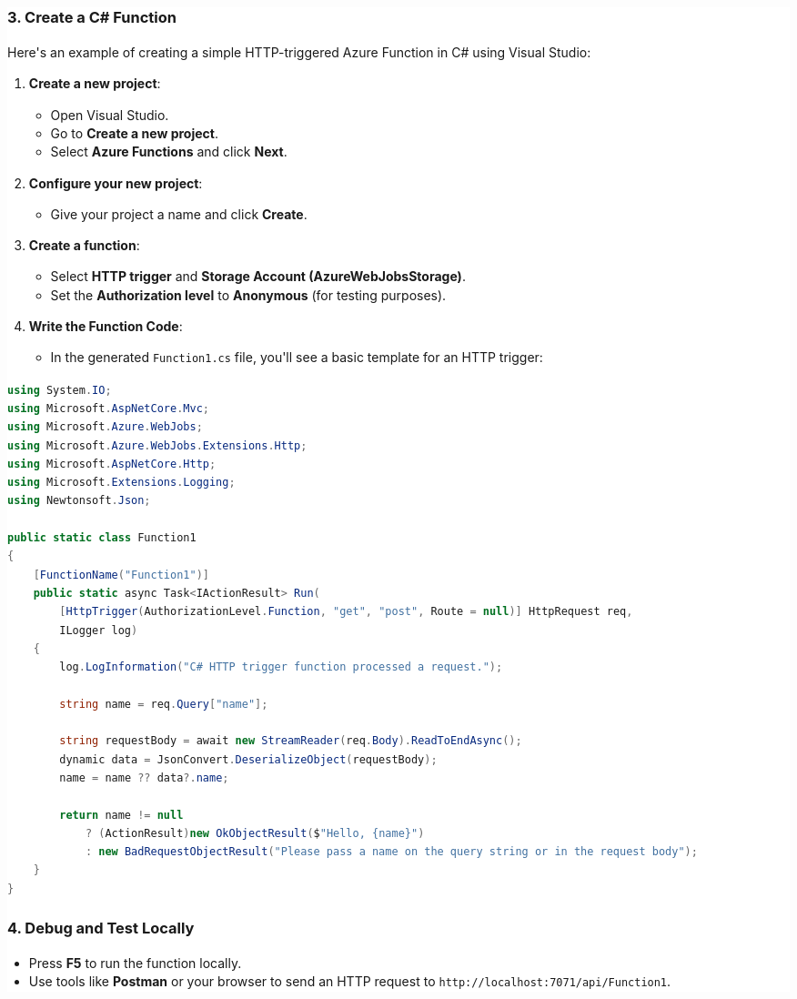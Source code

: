 ### **3. Create a C# Function**
Here's an example of creating a simple HTTP-triggered Azure Function in C# using Visual Studio:

1. **Create a new project**:
   - Open Visual Studio.
   - Go to **Create a new project**.
   - Select **Azure Functions** and click **Next**.

2. **Configure your new project**:
   - Give your project a name and click **Create**.

3. **Create a function**:
   - Select **HTTP trigger** and **Storage Account (AzureWebJobsStorage)**.
   - Set the **Authorization level** to **Anonymous** (for testing purposes).

4. **Write the Function Code**:
   - In the generated `Function1.cs` file, you'll see a basic template for an HTTP trigger:

```csharp
using System.IO;
using Microsoft.AspNetCore.Mvc;
using Microsoft.Azure.WebJobs;
using Microsoft.Azure.WebJobs.Extensions.Http;
using Microsoft.AspNetCore.Http;
using Microsoft.Extensions.Logging;
using Newtonsoft.Json;

public static class Function1
{
    [FunctionName("Function1")]
    public static async Task<IActionResult> Run(
        [HttpTrigger(AuthorizationLevel.Function, "get", "post", Route = null)] HttpRequest req,
        ILogger log)
    {
        log.LogInformation("C# HTTP trigger function processed a request.");

        string name = req.Query["name"];

        string requestBody = await new StreamReader(req.Body).ReadToEndAsync();
        dynamic data = JsonConvert.DeserializeObject(requestBody);
        name = name ?? data?.name;

        return name != null
            ? (ActionResult)new OkObjectResult($"Hello, {name}")
            : new BadRequestObjectResult("Please pass a name on the query string or in the request body");
    }
}
```

### **4. Debug and Test Locally**
- Press **F5** to run the function locally.
- Use tools like **Postman** or your browser to send an HTTP request to `http://localhost:7071/api/Function1`.
